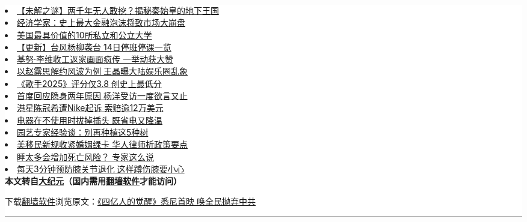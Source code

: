 <li><a href="https://github.com/1992513/djy/blob/master/gb/25/8/13/n14573085.md#1">【未解之谜】两千年无人敢挖？揭秘秦始皇的地下王国</a></li>
<li><a href="https://github.com/1992513/djy/blob/master/gb/25/8/12/n14572340.md#1">经济学家：史上最大金融泡沫将致市场大崩盘</a></li>
<li><a href="https://github.com/1992513/djy/blob/master/gb/25/8/12/n14572367.md#1">美国最具价值的10所私立和公立大学</a></li>
<li><a href="https://github.com/1992513/djy/blob/master/gb/25/8/13/n14572804.md#1">【更新】台风杨柳袭台 14日停班停课一览</a></li>
<li><a href="https://github.com/1992513/djy/blob/master/gb/25/8/11/n14571684.md#1">基努·李维收工返家画面疯传 一举动获大赞</a></li>
<li><a href="https://github.com/1992513/djy/blob/master/gb/25/8/12/n14572427.md#1">以赵露思解约风波为例 王晶曝大陆娱乐圈乱象</a></li>
<li><a href="https://github.com/1992513/djy/blob/master/gb/25/8/13/n14573139.md#1">《歌手2025》评分仅3.8 创史上最低分</a></li>
<li><a href="https://github.com/1992513/djy/blob/master/gb/25/8/13/n14573082.md#1">首度回应隐身两年原因 杨洋受访一度欲言又止</a></li>
<li><a href="https://github.com/1992513/djy/blob/master/gb/25/8/12/n14572439.md#1">港星陈冠希遭Nike起诉 索赔逾12万美元</a></li>
<li><a href="https://github.com/1992513/djy/blob/master/gb/25/8/12/n14572017.md#1">电器在不使用时拔掉插头 既省电又降温</a></li>
<li><a href="https://github.com/1992513/djy/blob/master/gb/25/8/13/n14572631.md#1">园艺专家经验谈：别再种植这5种树</a></li>
<li><a href="https://github.com/1992513/djy/blob/master/gb/25/8/13/n14572608.md#1">美移民新规收紧婚姻绿卡 华人律师析政策要点</a></li>
<li><a href="https://github.com/1992513/djy/blob/master/gb/25/8/14/n14573410.md#1">睡太多会增加死亡风险？ 专家这么说</a></li>
<li><a href="https://github.com/1992513/djy/blob/master/gb/25/7/15/n14551629.md#1">每天3分钟预防膝关节退化 这样蹲伤膝要小心</a></li>
<strong>本文转自<a href="https://www.epochtimes.com">大纪元</a>（国内需用<a href="https://github.com/1992513/www/blob/master/README.md#8">翻墙软件</a>才能访问）</strong><p>下载<a href="https://github.com/1992513/www/blob/master/README.md#8">翻墙软件</a>浏览原文：<a href="https://www.epochtimes.com/gb/23/11/3/n14108926.htm">《四亿人的觉醒》悉尼首映 唤全民抛弃中共</a></p><hr>